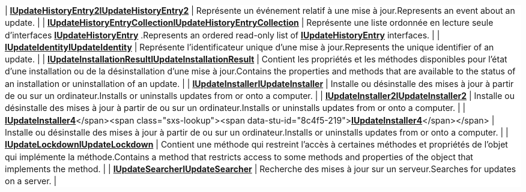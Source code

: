 | [<span data-ttu-id="8c4f5-207">**IUpdateHistoryEntry2**</span><span class="sxs-lookup"><span data-stu-id="8c4f5-207">**IUpdateHistoryEntry2**</span></span>](/windows/desktop/api/Wuapi/nn-wuapi-iupdatehistoryentry2)                                         | <span data-ttu-id="8c4f5-208">Représente un événement relatif à une mise à jour.</span><span class="sxs-lookup"><span data-stu-id="8c4f5-208">Represents an event about an update.</span></span>                                                                                                                                                                  |
| [<span data-ttu-id="8c4f5-209">**IUpdateHistoryEntryCollection**</span><span class="sxs-lookup"><span data-stu-id="8c4f5-209">**IUpdateHistoryEntryCollection**</span></span>](/windows/desktop/api/Wuapi/nn-wuapi-iupdatehistoryentrycollection)                       | <span data-ttu-id="8c4f5-210">Représente une liste ordonnée en lecture seule d’interfaces [**IUpdateHistoryEntry**](/windows/desktop/api/Wuapi/nn-wuapi-iupdatehistoryentry) .</span><span class="sxs-lookup"><span data-stu-id="8c4f5-210">Represents an ordered read-only list of [**IUpdateHistoryEntry**](/windows/desktop/api/Wuapi/nn-wuapi-iupdatehistoryentry) interfaces.</span></span>                                                                                                |
| [<span data-ttu-id="8c4f5-211">**IUpdateIdentity**</span><span class="sxs-lookup"><span data-stu-id="8c4f5-211">**IUpdateIdentity**</span></span>](/windows/desktop/api/Wuapi/nn-wuapi-iupdateidentity)                                                   | <span data-ttu-id="8c4f5-212">Représente l’identificateur unique d’une mise à jour.</span><span class="sxs-lookup"><span data-stu-id="8c4f5-212">Represents the unique identifier of an update.</span></span>                                                                                                                                                        |
| [<span data-ttu-id="8c4f5-213">**IUpdateInstallationResult**</span><span class="sxs-lookup"><span data-stu-id="8c4f5-213">**IUpdateInstallationResult**</span></span>](/windows/desktop/api/Wuapi/nn-wuapi-iupdateinstallationresult)                               | <span data-ttu-id="8c4f5-214">Contient les propriétés et les méthodes disponibles pour l’état d’une installation ou de la désinstallation d’une mise à jour.</span><span class="sxs-lookup"><span data-stu-id="8c4f5-214">Contains the properties and methods that are available to the status of an installation or uninstallation of an update.</span></span>                                                                               |
| [<span data-ttu-id="8c4f5-215">**IUpdateInstaller**</span><span class="sxs-lookup"><span data-stu-id="8c4f5-215">**IUpdateInstaller**</span></span>](/windows/desktop/api/Wuapi/nn-wuapi-iupdateinstaller)                                                 | <span data-ttu-id="8c4f5-216">Installe ou désinstalle des mises à jour à partir de ou sur un ordinateur.</span><span class="sxs-lookup"><span data-stu-id="8c4f5-216">Installs or uninstalls updates from or onto a computer.</span></span>                                                                                                                                               |
| [<span data-ttu-id="8c4f5-217">**IUpdateInstaller2**</span><span class="sxs-lookup"><span data-stu-id="8c4f5-217">**IUpdateInstaller2**</span></span>](/windows/desktop/api/Wuapi/nn-wuapi-iupdateinstaller2)                                               | <span data-ttu-id="8c4f5-218">Installe ou désinstalle des mises à jour à partir de ou sur un ordinateur.</span><span class="sxs-lookup"><span data-stu-id="8c4f5-218">Installs or uninstalls updates from or onto a computer.</span></span>                                                                                                                                               |
| <span data-ttu-id="8c4f5-219">[**IUpdateInstaller4**](https://msdn.microsoft.com/library/Mt829695(v=VS.85).aspx)</span><span class="sxs-lookup"><span data-stu-id="8c4f5-219">[**IUpdateInstaller4**](https://msdn.microsoft.com/library/Mt829695(v=VS.85).aspx)</span></span>                                               | <span data-ttu-id="8c4f5-220">Installe ou désinstalle des mises à jour à partir de ou sur un ordinateur.</span><span class="sxs-lookup"><span data-stu-id="8c4f5-220">Installs or uninstalls updates from or onto a computer.</span></span>                                                                                                                                               |
| [<span data-ttu-id="8c4f5-221">**IUpdateLockdown**</span><span class="sxs-lookup"><span data-stu-id="8c4f5-221">**IUpdateLockdown**</span></span>](/windows/desktop/api/Wuapi/nn-wuapi-iupdatelockdown)                                                   | <span data-ttu-id="8c4f5-222">Contient une méthode qui restreint l’accès à certaines méthodes et propriétés de l’objet qui implémente la méthode.</span><span class="sxs-lookup"><span data-stu-id="8c4f5-222">Contains a method that restricts access to some methods and properties of the object that implements the method.</span></span>                                                                                      |
| [<span data-ttu-id="8c4f5-223">**IUpdateSearcher**</span><span class="sxs-lookup"><span data-stu-id="8c4f5-223">**IUpdateSearcher**</span></span>](/windows/desktop/api/Wuapi/nn-wuapi-iupdatesearcher)                                                   | <span data-ttu-id="8c4f5-224">Recherche des mises à jour sur un serveur.</span><span class="sxs-lookup"><span data-stu-id="8c4f5-224">Searches for updates on a server.</span></span>                                                                                                                                                                     |
